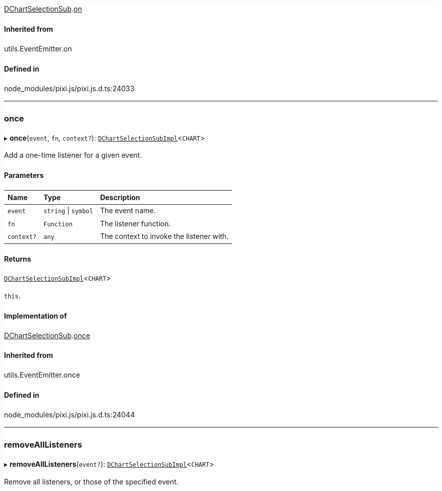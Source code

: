[DChartSelectionSub](../interfaces/DChartSelectionSub.md).[on](../interfaces/DChartSelectionSub.md#on)

#### Inherited from

utils.EventEmitter.on

#### Defined in

node_modules/pixi.js/pixi.js.d.ts:24033

___

### once

▸ **once**(`event`, `fn`, `context?`): [`DChartSelectionSubImpl`](DChartSelectionSubImpl.md)\<`CHART`\>

Add a one-time listener for a given event.

#### Parameters

| Name | Type | Description |
| :------ | :------ | :------ |
| `event` | `string` \| `symbol` | The event name. |
| `fn` | `Function` | The listener function. |
| `context?` | `any` | The context to invoke the listener with. |

#### Returns

[`DChartSelectionSubImpl`](DChartSelectionSubImpl.md)\<`CHART`\>

`this`.

#### Implementation of

[DChartSelectionSub](../interfaces/DChartSelectionSub.md).[once](../interfaces/DChartSelectionSub.md#once)

#### Inherited from

utils.EventEmitter.once

#### Defined in

node_modules/pixi.js/pixi.js.d.ts:24044

___

### removeAllListeners

▸ **removeAllListeners**(`event?`): [`DChartSelectionSubImpl`](DChartSelectionSubImpl.md)\<`CHART`\>

Remove all listeners, or those of the specified event.
